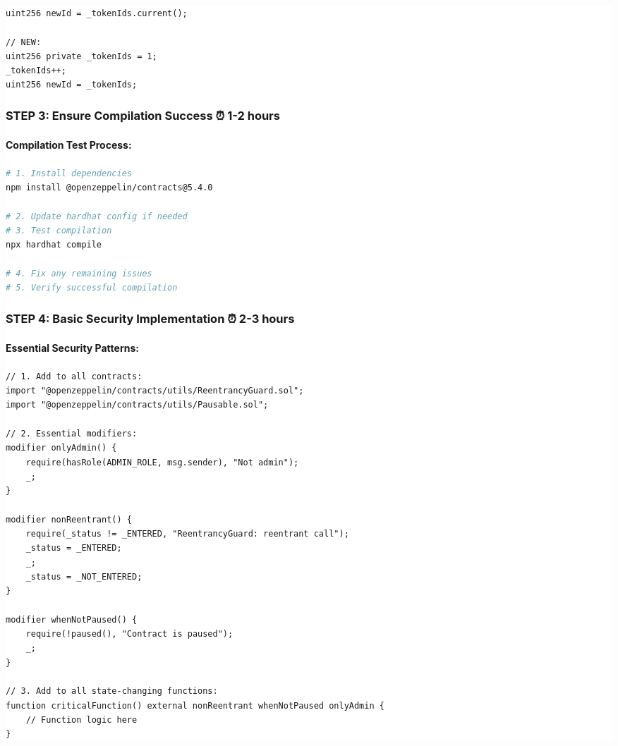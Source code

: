 ```solidity
uint256 newId = _tokenIds.current();

// NEW:
uint256 private _tokenIds = 1;
_tokenIds++;
uint256 newId = _tokenIds;
```

### **STEP 3: Ensure Compilation Success** ⏰ 1-2 hours

#### **Compilation Test Process:**
```bash
# 1. Install dependencies
npm install @openzeppelin/contracts@5.4.0

# 2. Update hardhat config if needed
# 3. Test compilation
npx hardhat compile

# 4. Fix any remaining issues
# 5. Verify successful compilation
```

### **STEP 4: Basic Security Implementation** ⏰ 2-3 hours

#### **Essential Security Patterns:**
```solidity
// 1. Add to all contracts:
import "@openzeppelin/contracts/utils/ReentrancyGuard.sol";
import "@openzeppelin/contracts/utils/Pausable.sol";

// 2. Essential modifiers:
modifier onlyAdmin() {
    require(hasRole(ADMIN_ROLE, msg.sender), "Not admin");
    _;
}

modifier nonReentrant() {
    require(_status != _ENTERED, "ReentrancyGuard: reentrant call");
    _status = _ENTERED;
    _;
    _status = _NOT_ENTERED;
}

modifier whenNotPaused() {
    require(!paused(), "Contract is paused");
    _;
}

// 3. Add to all state-changing functions:
function criticalFunction() external nonReentrant whenNotPaused onlyAdmin {
    // Function logic here
}
```
